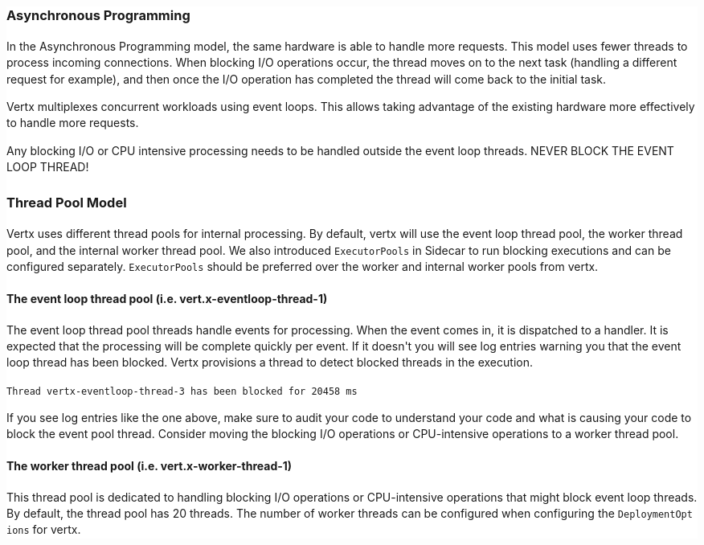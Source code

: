 ### <a name="async-programming"></a>Asynchronous Programming

In the Asynchronous Programming model, the same hardware is able to handle more requests. This model uses fewer threads
to process incoming connections. When blocking I/O operations occur, the thread moves on to the next task (handling
a different request for example), and then once the I/O operation has completed the thread will come back to the
initial task.

Vertx multiplexes concurrent workloads using event loops. This allows taking advantage of the existing hardware more
effectively to handle more requests.

Any blocking I/O or CPU intensive processing needs to be handled outside the event loop threads. NEVER BLOCK THE
EVENT LOOP THREAD!

### <a name="thread-pools"></a>Thread Pool Model

Vertx uses different thread pools for internal processing. By default, vertx will use the event loop thread pool,
the worker thread pool, and the internal worker thread pool. We also introduced `ExecutorPools` in Sidecar to run
blocking executions and can be configured separately. `ExecutorPools` should be preferred over the worker and internal
worker pools from vertx.

#### The event loop thread pool (i.e. vert.x-eventloop-thread-1)

The event loop thread pool threads handle events for processing. When the event comes in, it is dispatched to a
handler. It is expected that the processing will be complete quickly per event. If it doesn't you will see log
entries warning you that the event loop thread has been blocked. Vertx provisions a thread to detect blocked threads
in the execution.

```
Thread vertx-eventloop-thread-3 has been blocked for 20458 ms
```

If you see log entries like the one above, make sure to audit your code to understand your code and what is
causing your code to block the event pool thread. Consider moving the blocking I/O operations or CPU-intensive
operations to a worker thread pool.

#### The worker thread pool (i.e. vert.x-worker-thread-1)

This thread pool is dedicated to handling blocking I/O operations or CPU-intensive operations that might block
event loop threads. By default, the thread pool has 20 threads. The number of worker threads can be configured
when configuring the `DeploymentOptions` for vertx.
